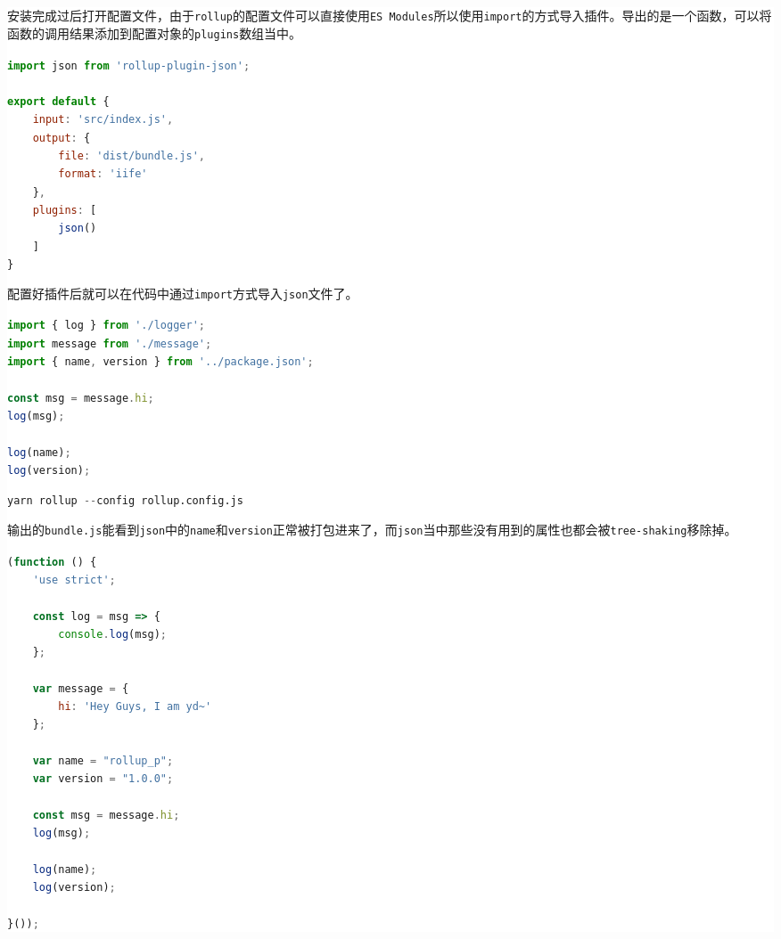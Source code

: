 安装完成过后打开配置文件，由于```rollup```的配置文件可以直接使用```ES Modules```所以使用```import```的方式导入插件。导出的是一个函数，可以将函数的调用结果添加到配置对象的```plugins```数组当中。

```js
import json from 'rollup-plugin-json';

export default {
    input: 'src/index.js',
    output: {
        file: 'dist/bundle.js',
        format: 'iife'
    },
    plugins: [
        json()
    ]
}
```

配置好插件后就可以在代码中通过```import```方式导入```json```文件了。

```js
import { log } from './logger';
import message from './message';
import { name, version } from '../package.json';

const msg = message.hi;
log(msg);

log(name);
log(version);
```

```s
yarn rollup --config rollup.config.js
```

输出的```bundle.js```能看到```json```中的```name```和```version```正常被打包进来了，而```json```当中那些没有用到的属性也都会被```tree-shaking```移除掉。

```js
(function () {
    'use strict';

    const log = msg => {
        console.log(msg);
    };

    var message = {
        hi: 'Hey Guys, I am yd~'
    };

    var name = "rollup_p";
    var version = "1.0.0";

    const msg = message.hi;
    log(msg);

    log(name);
    log(version);

}());
```
